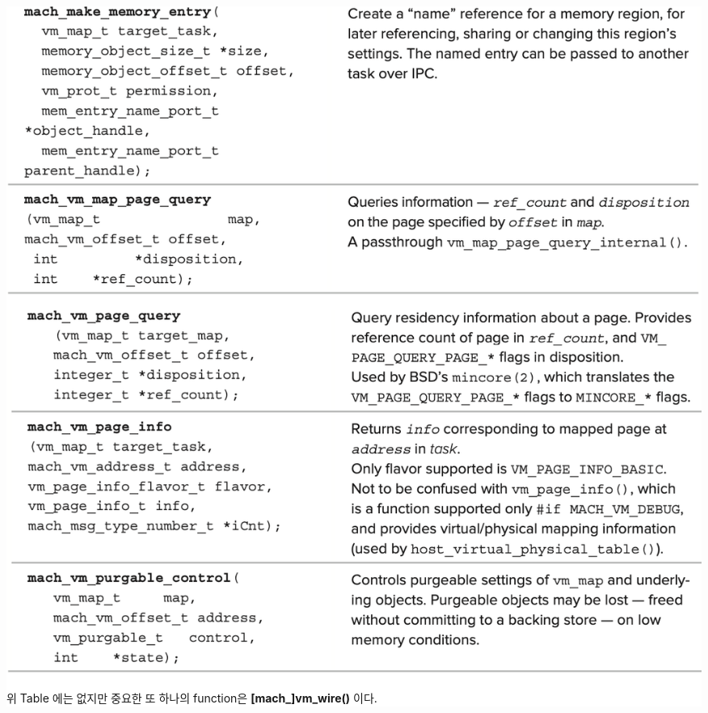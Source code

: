 ![](/assets/macosx/2019-11-08-11.28.53.png)

![](/assets/macosx/2019-11-08-11.29.03.png)

위 Table 에는 없지만 중요한 또 하나의 function은 **\[mach\_\]vm\_wire\(\)** 이다. 
